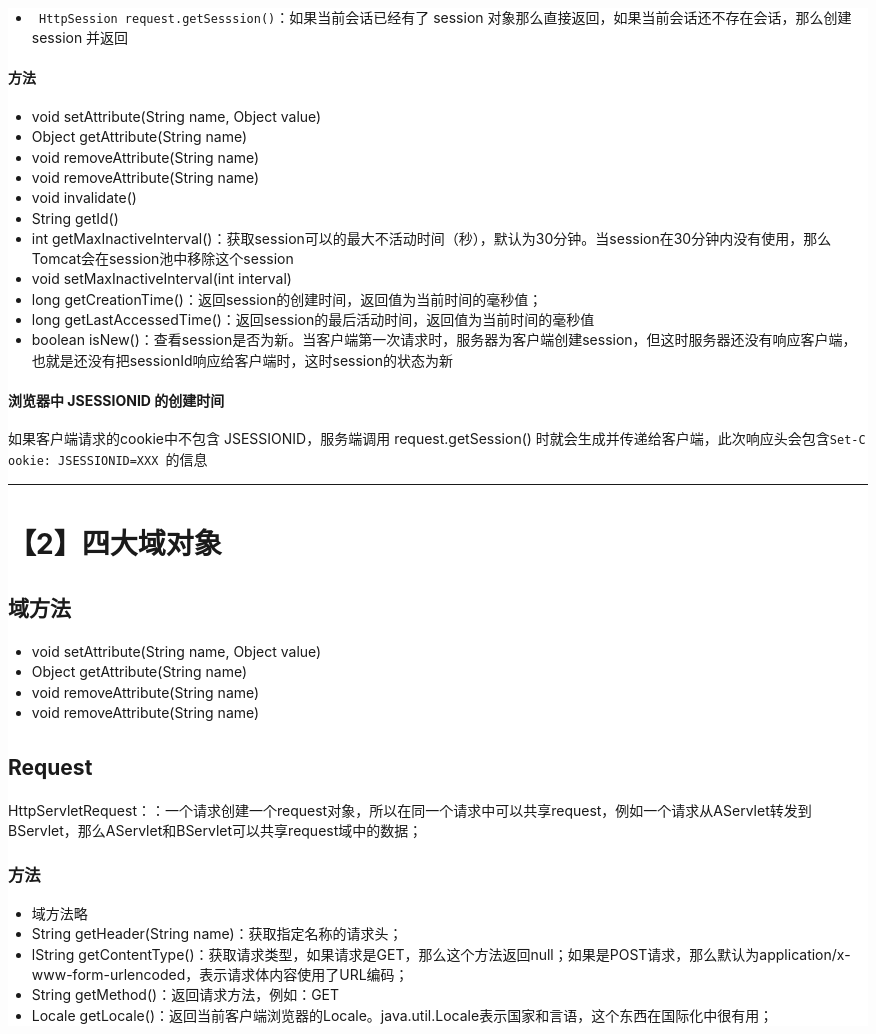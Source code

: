 - ` HttpSession request.getSesssion()`：如果当前会话已经有了 session 对象那么直接返回，如果当前会话还不存在会话，那么创建 session 并返回

#### 方法

- void setAttribute(String name, Object value)
- Object getAttribute(String name)
- void removeAttribute(String name)
- void removeAttribute(String name)
- void invalidate()
- String getId()
- int getMaxInactiveInterval()：获取session可以的最大不活动时间（秒），默认为30分钟。当session在30分钟内没有使用，那么Tomcat会在session池中移除这个session
- void setMaxInactiveInterval(int interval)
- long getCreationTime()：返回session的创建时间，返回值为当前时间的毫秒值；
- long getLastAccessedTime()：返回session的最后活动时间，返回值为当前时间的毫秒值
- boolean isNew()：查看session是否为新。当客户端第一次请求时，服务器为客户端创建session，但这时服务器还没有响应客户端，也就是还没有把sessionId响应给客户端时，这时session的状态为新



#### 浏览器中 JSESSIONID 的创建时间

如果客户端请求的cookie中不包含 JSESSIONID，服务端调用 request.getSession() 时就会生成并传递给客户端，此次响应头会包含`Set-Cookie: JSESSIONID=XXX `的信息



----



# 【2】四大域对象

## 域方法

- void setAttribute(String name, Object value)
- Object getAttribute(String name)
- void removeAttribute(String name)
- void removeAttribute(String name)

## Request

HttpServletRequest：：一个请求创建一个request对象，所以在同一个请求中可以共享request，例如一个请求从AServlet转发到BServlet，那么AServlet和BServlet可以共享request域中的数据；

### 方法

- 域方法略
- String getHeader(String name)：获取指定名称的请求头；
- lString getContentType()：获取请求类型，如果请求是GET，那么这个方法返回null；如果是POST请求，那么默认为application/x-www-form-urlencoded，表示请求体内容使用了URL编码；
- String getMethod()：返回请求方法，例如：GET
- Locale getLocale()：返回当前客户端浏览器的Locale。java.util.Locale表示国家和言语，这个东西在国际化中很有用；
